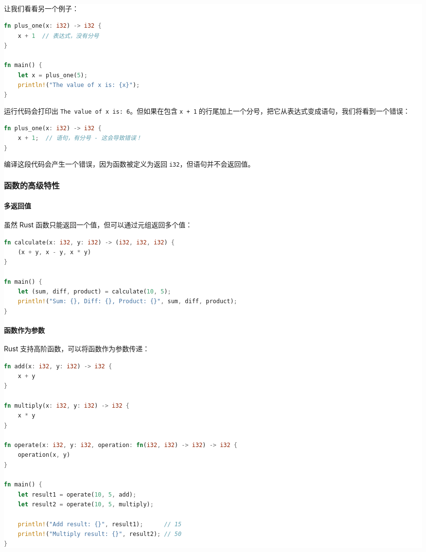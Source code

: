 让我们看看另一个例子：

```rust
fn plus_one(x: i32) -> i32 {
    x + 1  // 表达式，没有分号
}

fn main() {
    let x = plus_one(5);
    println!("The value of x is: {x}");
}
```

运行代码会打印出 `The value of x is: 6`。但如果在包含 `x + 1` 的行尾加上一个分号，把它从表达式变成语句，我们将看到一个错误：

```rust
fn plus_one(x: i32) -> i32 {
    x + 1;  // 语句，有分号 - 这会导致错误！
}
```

编译这段代码会产生一个错误，因为函数被定义为返回 `i32`，但语句并不会返回值。

### 函数的高级特性

#### 多返回值

虽然 Rust 函数只能返回一个值，但可以通过元组返回多个值：

```rust
fn calculate(x: i32, y: i32) -> (i32, i32, i32) {
    (x + y, x - y, x * y)
}

fn main() {
    let (sum, diff, product) = calculate(10, 5);
    println!("Sum: {}, Diff: {}, Product: {}", sum, diff, product);
}
```

#### 函数作为参数

Rust 支持高阶函数，可以将函数作为参数传递：

```rust
fn add(x: i32, y: i32) -> i32 {
    x + y
}

fn multiply(x: i32, y: i32) -> i32 {
    x * y
}

fn operate(x: i32, y: i32, operation: fn(i32, i32) -> i32) -> i32 {
    operation(x, y)
}

fn main() {
    let result1 = operate(10, 5, add);
    let result2 = operate(10, 5, multiply);
    
    println!("Add result: {}", result1);      // 15
    println!("Multiply result: {}", result2); // 50
}
```
